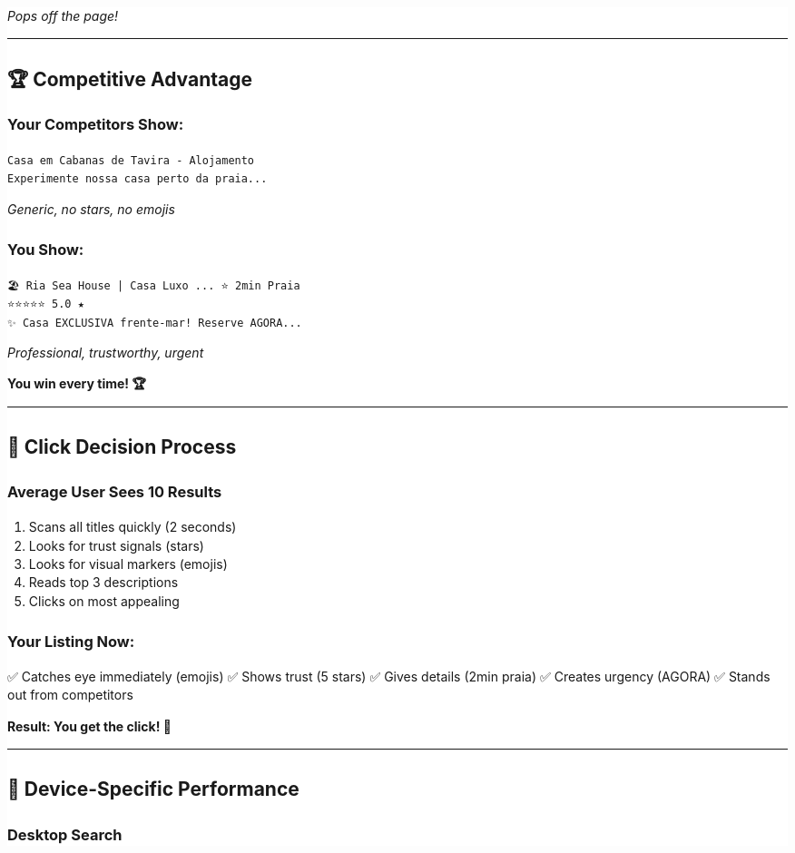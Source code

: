 _Pops off the page!_

---

## 🏆 Competitive Advantage

### Your Competitors Show:

```
Casa em Cabanas de Tavira - Alojamento
Experimente nossa casa perto da praia...
```

_Generic, no stars, no emojis_

### You Show:

```
🏖️ Ria Sea House | Casa Luxo ... ⭐ 2min Praia
⭐⭐⭐⭐⭐ 5.0 ★
✨ Casa EXCLUSIVA frente-mar! Reserve AGORA...
```

_Professional, trustworthy, urgent_

**You win every time! 🏆**

---

## 🎯 Click Decision Process

### Average User Sees 10 Results

1. Scans all titles quickly (2 seconds)
2. Looks for trust signals (stars)
3. Looks for visual markers (emojis)
4. Reads top 3 descriptions
5. Clicks on most appealing

### Your Listing Now:

✅ Catches eye immediately (emojis)
✅ Shows trust (5 stars)
✅ Gives details (2min praia)
✅ Creates urgency (AGORA)
✅ Stands out from competitors

**Result: You get the click! 🎉**

---

## 📱 Device-Specific Performance

### Desktop Search

